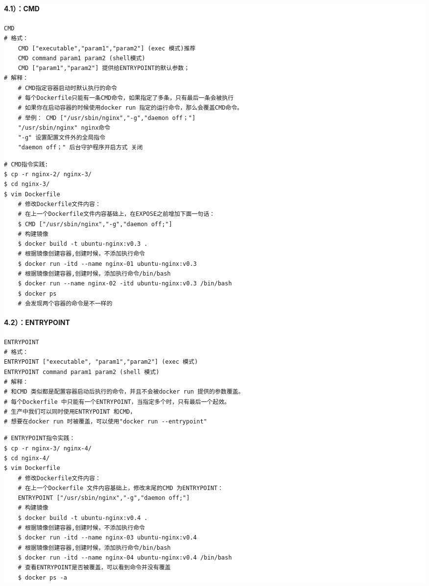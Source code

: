 #### 4.1）：CMD

```shell
CMD
# 格式：
    CMD ["executable","param1","param2"] (exec 模式)推荐
    CMD command param1 param2 (shell模式)
    CMD ["param1","param2"] 提供给ENTRYPOINT的默认参数；
# 解释：
    # CMD指定容器启动时默认执行的命令
    # 每个Dockerfile只能有一条CMD命令，如果指定了多条，只有最后一条会被执行
    # 如果你在启动容器的时候使用docker run 指定的运行命令，那么会覆盖CMD命令。
    # 举例： CMD ["/usr/sbin/nginx","-g","daemon off；"]
    "/usr/sbin/nginx" nginx命令
    "-g" 设置配置文件外的全局指令
	"daemon off；" 后台守护程序开启方式 关闭
```

```shell
# CMD指令实践:
$ cp -r nginx-2/ nginx-3/
$ cd nginx-3/
$ vim Dockerfile
    # 修改Dockerfile文件内容：
    # 在上一个Dockerfile文件内容基础上，在EXPOSE之前增加下面一句话：
    $ CMD ["/usr/sbin/nginx","-g","daemon off;"]
    # 构建镜像
    $ docker build -t ubuntu-nginx:v0.3 .
    # 根据镜像创建容器,创建时候，不添加执行命令
    $ docker run -itd --name nginx-01 ubuntu-nginx:v0.3
    # 根据镜像创建容器,创建时候，添加执行命令/bin/bash
    $ docker run --name nginx-02 -itd ubuntu-nginx:v0.3 /bin/bash
    $ docker ps
    # 会发现两个容器的命令是不一样的
```

#### 4.2）：ENTRYPOINT

```shell
ENTRYPOINT
# 格式：
ENTRYPOINT ["executable", "param1","param2"] (exec 模式)
ENTRYPOINT command param1 param2 (shell 模式)
# 解释：
# 和CMD 类似都是配置容器启动后执行的命令，并且不会被docker run 提供的参数覆盖。
# 每个Dockerfile 中只能有一个ENTRYPOINT，当指定多个时，只有最后一个起效。
# 生产中我们可以同时使用ENTRYPOINT 和CMD，
# 想要在docker run 时被覆盖，可以使用"docker run --entrypoint"
```

```shell
# ENTRYPOINT指令实践：
$ cp -r nginx-3/ nginx-4/
$ cd nginx-4/
$ vim Dockerfile
    # 修改Dockerfile文件内容：
    # 在上一个Dockerfile 文件内容基础上，修改末尾的CMD 为ENTRYPOINT：
    ENTRYPOINT ["/usr/sbin/nginx","-g","daemon off;"]
    # 构建镜像
    $ docker build -t ubuntu-nginx:v0.4 .
    # 根据镜像创建容器,创建时候，不添加执行命令
    $ docker run -itd --name nginx-03 ubuntu-nginx:v0.4
    # 根据镜像创建容器,创建时候，添加执行命令/bin/bash
    $ docker run -itd --name nginx-04 ubuntu-nginx:v0.4 /bin/bash
	# 查看ENTRYPOINT是否被覆盖，可以看到命令并没有覆盖
	$ docker ps -a
```